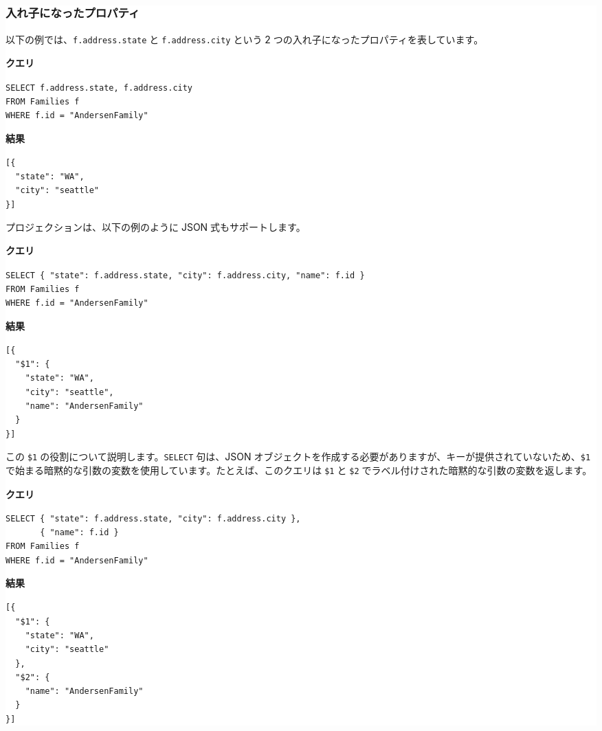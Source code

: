 
### 入れ子になったプロパティ
以下の例では、`f.address.state` と `f.address.city` という 2 つの入れ子になったプロパティを表しています。

**クエリ**

	SELECT f.address.state, f.address.city
	FROM Families f 
	WHERE f.id = "AndersenFamily"

**結果**

	[{
	  "state": "WA", 
	  "city": "seattle"
	}]


プロジェクションは、以下の例のように JSON 式もサポートします。

**クエリ**

	SELECT { "state": f.address.state, "city": f.address.city, "name": f.id }
	FROM Families f 
	WHERE f.id = "AndersenFamily"

**結果**

	[{
	  "$1": {
	    "state": "WA", 
	    "city": "seattle", 
	    "name": "AndersenFamily"
	  }
	}]


この `$1` の役割について説明します。`SELECT` 句は、JSON オブジェクトを作成する必要がありますが、キーが提供されていないため、`$1` で始まる暗黙的な引数の変数を使用しています。たとえば、このクエリは `$1` と `$2` でラベル付けされた暗黙的な引数の変数を返します。

**クエリ**

	SELECT { "state": f.address.state, "city": f.address.city }, 
	       { "name": f.id }
	FROM Families f 
	WHERE f.id = "AndersenFamily"

**結果**

	[{
	  "$1": {
	    "state": "WA", 
	    "city": "seattle"
	  }, 
	  "$2": {
	    "name": "AndersenFamily"
	  }
	}]
